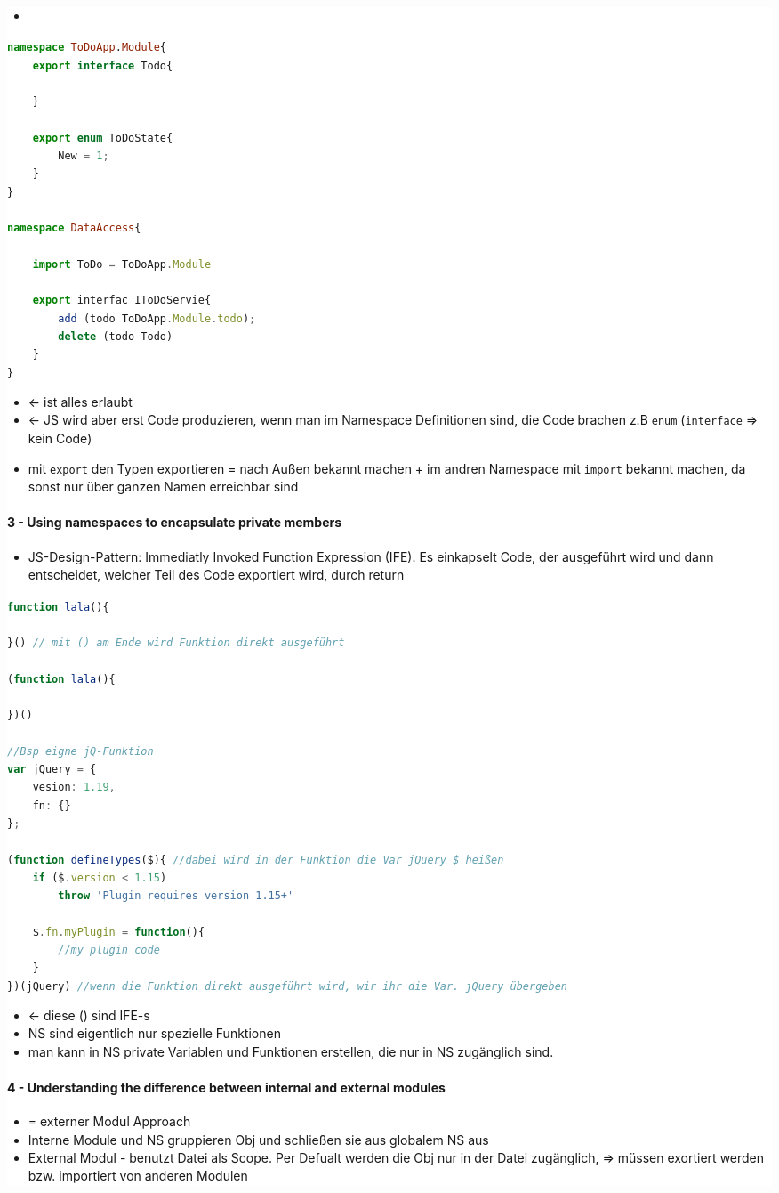 * 

```ts
namespace ToDoApp.Module{
    export interface Todo{

    }

    export enum ToDoState{
        New = 1;
    }
}

namespace DataAccess{

    import ToDo = ToDoApp.Module 

    export interfac IToDoServie{
        add (todo ToDoApp.Module.todo);
        delete (todo Todo)
    }
}
```
* <- ist alles erlaubt
* <- JS wird aber erst Code produzieren, wenn man im Namespace Definitionen sind, die Code brachen z.B `enum` (`interface` => kein Code)
+ mit `export` den Typen exportieren = nach Außen bekannt machen + im andren Namespace mit `import` bekannt machen, da sonst nur über ganzen Namen erreichbar sind
#### 3 - Using namespaces to encapsulate private members
* JS-Design-Pattern: Immediatly Invoked Function Expression (IFE). Es einkapselt Code, der ausgeführt wird und dann entscheidet, welcher Teil des Code exportiert wird, durch return
```ts
function lala(){

}() // mit () am Ende wird Funktion direkt ausgeführt

(function lala(){

})() 

//Bsp eigne jQ-Funktion
var jQuery = {
    vesion: 1.19,
    fn: {}
};

(function defineTypes($){ //dabei wird in der Funktion die Var jQuery $ heißen
    if ($.version < 1.15)
        throw 'Plugin requires version 1.15+'

    $.fn.myPlugin = function(){
        //my plugin code
    }
})(jQuery) //wenn die Funktion direkt ausgeführt wird, wir ihr die Var. jQuery übergeben
```
* <- diese () sind IFE-s
* NS sind eigentlich nur spezielle Funktionen
* man kann in NS private Variablen und Funktionen erstellen, die nur in NS zugänglich sind.
#### 4 - Understanding the difference between internal and external modules
* = externer Modul Approach
* Interne Module und NS gruppieren Obj und schließen sie aus globalem NS aus
* External Modul - benutzt Datei als Scope. Per Defualt werden die Obj nur in der Datei zugänglich, => müssen exortiert werden bzw. importiert von anderen Modulen